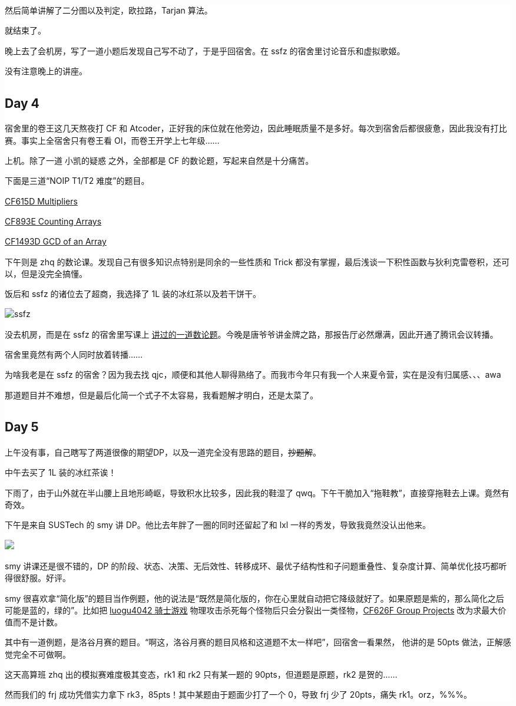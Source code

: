 然后简单讲解了二分图以及判定，欧拉路，Tarjan 算法。

就结束了。

晚上去了会机房，写了一道小题后发现自己写不动了，于是乎回宿舍。在 ssfz 的宿舍里讨论音乐和虚拟歌姬。

没有注意晚上的讲座。

## Day 4

宿舍里的卷王这几天熬夜打 CF 和 Atcoder，正好我的床位就在他旁边，因此睡眠质量不是多好。每次到宿舍后都很疲惫，因此我没有打比赛。事实上全宿舍只有卷王看 OI，而卷王开学上七年级……

上机。除了一道 小凯的疑惑 之外，全部都是 CF 的数论题，写起来自然是十分痛苦。

下面是三道“NOIP T1/T2 难度”的题目。

[CF615D Multipliers](https://www.luogu.com.cn/problem/CF893E)

[CF893E Counting Arrays](https://www.luogu.com.cn/problem/CF893E)

[CF1493D GCD of an Array](https://www.luogu.com.cn/problem/CF1493D)

下午则是 zhq 的数论课。发现自己有很多知识点特别是同余的一些性质和 Trick 都没有掌握，最后浅谈一下积性函数与狄利克雷卷积，还可以，但是没完全搞懂。

饭后和 ssfz 的诸位去了超商，我选择了 1L 装的冰红茶以及若干饼干。

![ssfz](https://s1.ax1x.com/2022/07/25/jvMZo8.jpg)

没去机房，而是在 ssfz 的宿舍里写课上 [讲过的一道数论题](https://www.luogu.com.cn/problem/CF1389E)。今晚是唐爷爷讲金牌之路，那报告厅必然爆满，因此开通了腾讯会议转播。

宿舍里竟然有两个人同时放着转播……

为啥我老是在 ssfz 的宿舍？因为我去找 qjc，顺便和其他人聊得熟络了。而我市今年只有我一个人来夏令营，实在是没有归属感、、、awa

那道题目并不难想，但是最后化简一个式子不太容易，我看题解才明白，还是太菜了。

## Day 5

上午没有事，自己瞎写了两道很像的期望DP，以及一道完全没有思路的题目，~~抄题解~~。

中午去买了 1L 装的冰红茶诶！

下雨了，由于山外就在半山腰上且地形崎岖，导致积水比较多，因此我的鞋湿了 qwq。下午干脆加入“拖鞋教”，直接穿拖鞋去上课。竟然有奇效。

下午是来自 SUSTech  的 smy 讲 DP。他比去年胖了一圈的同时还留起了和 lxl 一样的秀发，导致我竟然没认出他来。

![](https://s2.loli.net/2022/07/25/uoskzHiTrRpgf6y.jpg)

smy 讲课还是很不错的，DP 的阶段、状态、决策、无后效性、转移成环、最优子结构性和子问题重叠性、复杂度计算、简单优化技巧都听得很舒服。好评。

smy 很喜欢拿“简化版”的题目当作例题，他的说法是“既然是简化版的，你在心里就自动把它降级就好了。如果原题是紫的，那么简化之后可能是蓝的，绿的”。比如把 [luogu4042 骑士游戏](https://luogu.com.cn/problems/P4042) 物理攻击杀死每个怪物后只会分裂出一类怪物，[CF626F Group Projects](https://www.luogu.com.cn/problem/CF626F) 改为求最大价值而不是计数。

其中有一道例题，是洛谷月赛的题目。“啊这，洛谷月赛的题目风格和这道题不太一样吧”，回宿舍一看果然， 他讲的是 50pts 做法，正解感觉完全不可做啊。

这天高算班 zhq 出的模拟赛难度极其变态，rk1 和 rk2 只有某一题的 90pts，但道题是原题，rk2 是贺的……

然而我们的 frj 成功凭借实力拿下 rk3，85pts！其中某题由于题面少打了一个 0，导致 frj 少了 20pts，痛失 rk1。orz，%%%。
